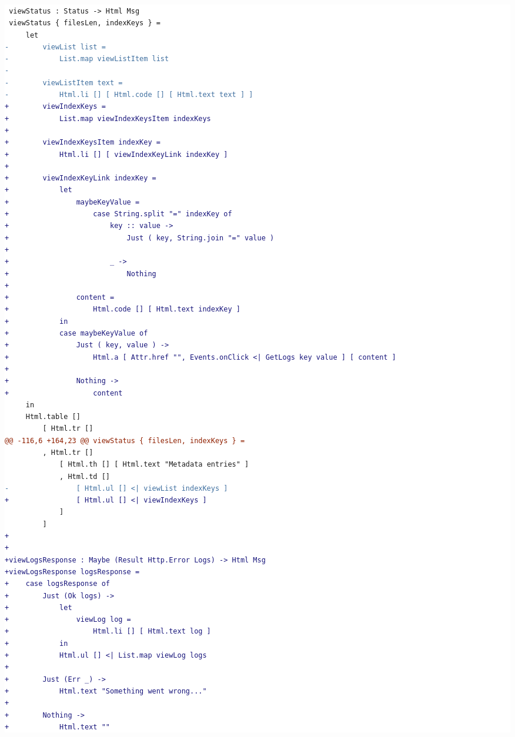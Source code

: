```diff
 viewStatus : Status -> Html Msg
 viewStatus { filesLen, indexKeys } =
     let
-        viewList list =
-            List.map viewListItem list
-
-        viewListItem text =
-            Html.li [] [ Html.code [] [ Html.text text ] ]
+        viewIndexKeys =
+            List.map viewIndexKeysItem indexKeys
+
+        viewIndexKeysItem indexKey =
+            Html.li [] [ viewIndexKeyLink indexKey ]
+
+        viewIndexKeyLink indexKey =
+            let
+                maybeKeyValue =
+                    case String.split "=" indexKey of
+                        key :: value ->
+                            Just ( key, String.join "=" value )
+
+                        _ ->
+                            Nothing
+
+                content =
+                    Html.code [] [ Html.text indexKey ]
+            in
+            case maybeKeyValue of
+                Just ( key, value ) ->
+                    Html.a [ Attr.href "", Events.onClick <| GetLogs key value ] [ content ]
+
+                Nothing ->
+                    content
     in
     Html.table []
         [ Html.tr []
@@ -116,6 +164,23 @@ viewStatus { filesLen, indexKeys } =
         , Html.tr []
             [ Html.th [] [ Html.text "Metadata entries" ]
             , Html.td []
-                [ Html.ul [] <| viewList indexKeys ]
+                [ Html.ul [] <| viewIndexKeys ]
             ]
         ]
+
+
+viewLogsResponse : Maybe (Result Http.Error Logs) -> Html Msg
+viewLogsResponse logsResponse =
+    case logsResponse of
+        Just (Ok logs) ->
+            let
+                viewLog log =
+                    Html.li [] [ Html.text log ]
+            in
+            Html.ul [] <| List.map viewLog logs
+
+        Just (Err _) ->
+            Html.text "Something went wrong..."
+
+        Nothing ->
+            Html.text ""
```
